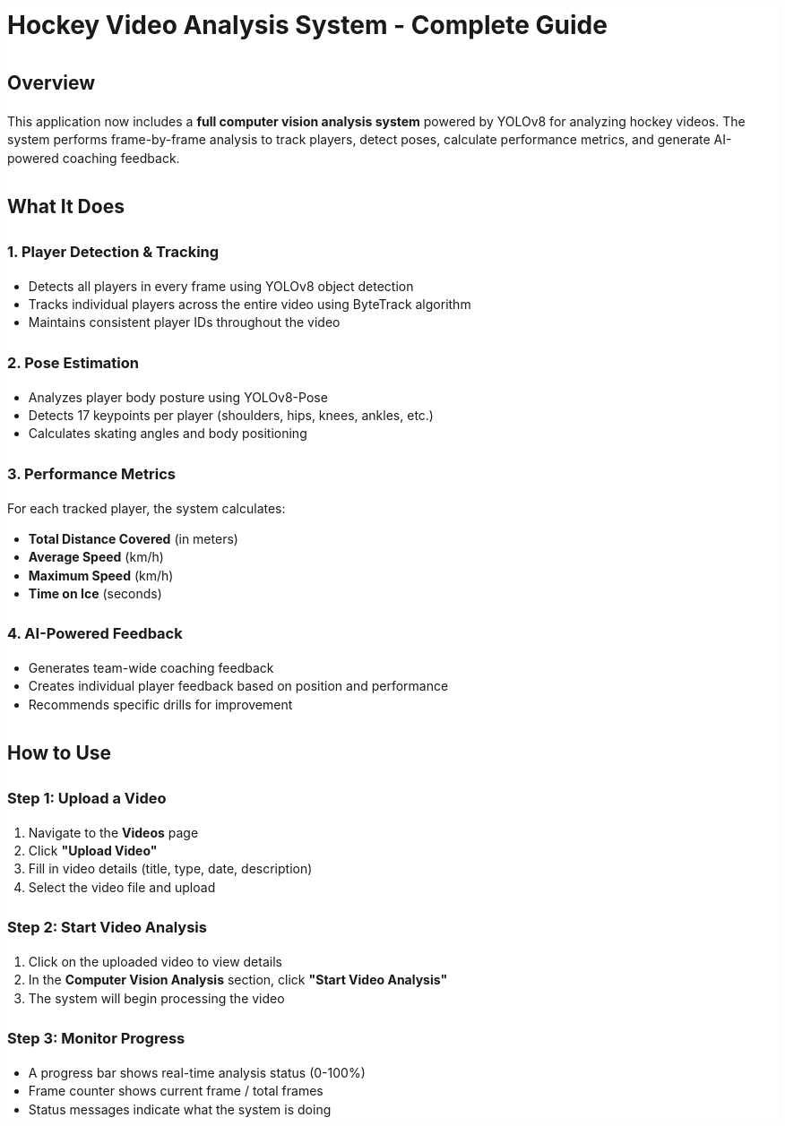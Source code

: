 # Hockey Video Analysis System - Complete Guide

## Overview

This application now includes a **full computer vision analysis system** powered by YOLOv8 for analyzing hockey videos. The system performs frame-by-frame analysis to track players, detect poses, calculate performance metrics, and generate AI-powered coaching feedback.

## What It Does

### 1. **Player Detection & Tracking**
- Detects all players in every frame using YOLOv8 object detection
- Tracks individual players across the entire video using ByteTrack algorithm
- Maintains consistent player IDs throughout the video

### 2. **Pose Estimation**
- Analyzes player body posture using YOLOv8-Pose
- Detects 17 keypoints per player (shoulders, hips, knees, ankles, etc.)
- Calculates skating angles and body positioning

### 3. **Performance Metrics**
For each tracked player, the system calculates:
- **Total Distance Covered** (in meters)
- **Average Speed** (km/h)
- **Maximum Speed** (km/h)
- **Time on Ice** (seconds)

### 4. **AI-Powered Feedback**
- Generates team-wide coaching feedback
- Creates individual player feedback based on position and performance
- Recommends specific drills for improvement

## How to Use

### Step 1: Upload a Video
1. Navigate to the **Videos** page
2. Click **"Upload Video"**
3. Fill in video details (title, type, date, description)
4. Select the video file and upload

### Step 2: Start Video Analysis
1. Click on the uploaded video to view details
2. In the **Computer Vision Analysis** section, click **"Start Video Analysis"**
3. The system will begin processing the video

### Step 3: Monitor Progress
- A progress bar shows real-time analysis status (0-100%)
- Frame counter shows current frame / total frames
- Status messages indicate what the system is doing
